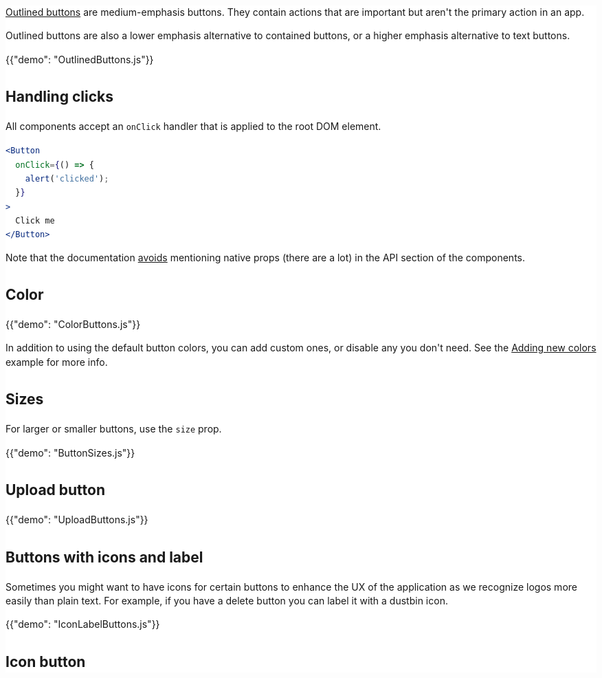 [Outlined buttons](https://material.io/components/buttons#outlined-button) are medium-emphasis buttons.
They contain actions that are important but aren't the primary action in an app.

Outlined buttons are also a lower emphasis alternative to contained buttons,
or a higher emphasis alternative to text buttons.

{{"demo": "OutlinedButtons.js"}}

## Handling clicks

All components accept an `onClick` handler that is applied to the root DOM element.

```jsx
<Button
  onClick={() => {
    alert('clicked');
  }}
>
  Click me
</Button>
```

Note that the documentation [avoids](/material/guides/api/#native-properties) mentioning native props (there are a lot) in the API section of the components.

## Color

{{"demo": "ColorButtons.js"}}

In addition to using the default button colors, you can add custom ones, or disable any you don't need. See the [Adding new colors](/material/customization/palette/#adding-new-colors) example for more info.

## Sizes

For larger or smaller buttons, use the `size` prop.

{{"demo": "ButtonSizes.js"}}

## Upload button

{{"demo": "UploadButtons.js"}}

## Buttons with icons and label

Sometimes you might want to have icons for certain buttons to enhance the UX of the application as we recognize logos more easily than plain text. For example, if you have a delete button you can label it with a dustbin icon.

{{"demo": "IconLabelButtons.js"}}

## Icon button
